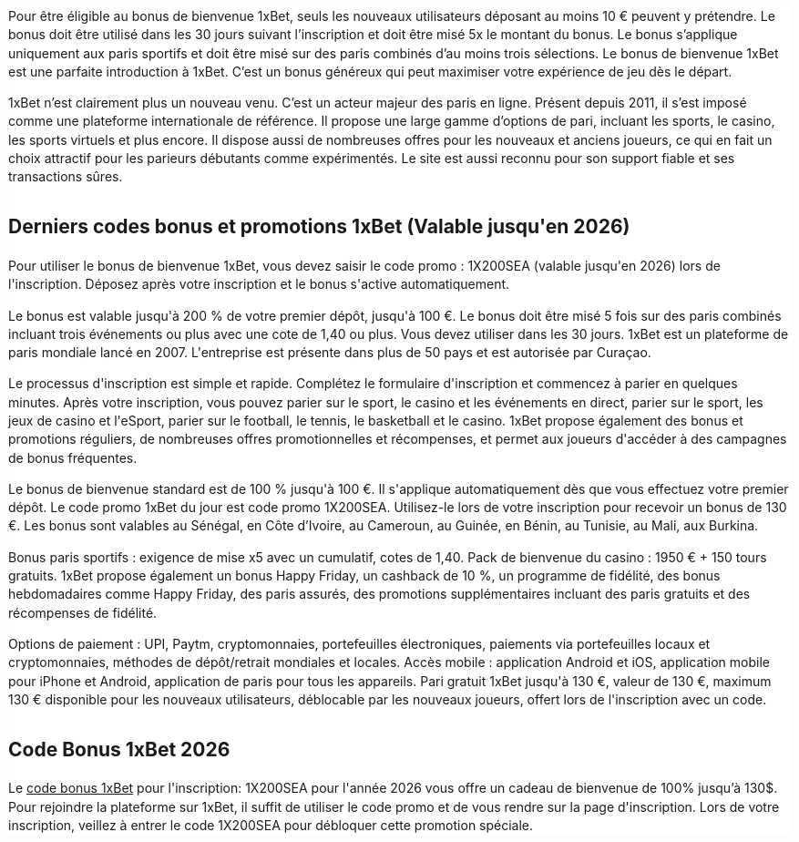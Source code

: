 Pour être éligible au bonus de bienvenue 1xBet, seuls les nouveaux utilisateurs déposant au moins 10 € peuvent y prétendre. Le bonus doit être utilisé dans les 30 jours suivant l’inscription et doit être misé 5x le montant du bonus. Le bonus s’applique uniquement aux paris sportifs et doit être misé sur des paris combinés d’au moins trois sélections. Le bonus de bienvenue 1xBet est une parfaite introduction à 1xBet. C’est un bonus généreux qui peut maximiser votre expérience de jeu dès le départ.

1xBet n’est clairement plus un nouveau venu. C’est un acteur majeur des paris en ligne. Présent depuis 2011, il s’est imposé comme une plateforme internationale de référence. Il propose une large gamme d’options de pari, incluant les sports, le casino, les sports virtuels et plus encore. Il dispose aussi de nombreuses offres pour les nouveaux et anciens joueurs, ce qui en fait un choix attractif pour les parieurs débutants comme expérimentés.
Le site est aussi reconnu pour son support fiable et ses transactions sûres.

<h2>Derniers codes bonus et promotions 1xBet (Valable jusqu'en 2026)</h2>

Pour utiliser le bonus de bienvenue 1xBet, vous devez saisir le code promo : 1X200SEA (valable jusqu'en 2026) lors de l'inscription. Déposez après votre inscription et le bonus s'active automatiquement.

Le bonus est valable jusqu'à 200 % de votre premier dépôt, jusqu'à 100 €. Le bonus doit être misé 5 fois sur des paris combinés incluant trois événements ou plus avec une cote de 1,40 ou plus. Vous devez utiliser dans les 30 jours. 1xBet est un plateforme de paris mondiale lancé en 2007. L'entreprise est présente dans plus de 50 pays et est autorisée par Curaçao.

Le processus d'inscription est simple et rapide. Complétez le formulaire d'inscription et commencez à parier en quelques minutes. Après votre inscription, vous pouvez parier sur le sport, le casino et les événements en direct, parier sur le sport, les jeux de casino et l'eSport, parier sur le football, le tennis, le basketball et le casino. 1xBet propose également des bonus et promotions réguliers, de nombreuses offres promotionnelles et récompenses, et permet aux joueurs d'accéder à des campagnes de bonus fréquentes.

Le bonus de bienvenue standard est de 100 % jusqu'à 100 €. Il s'applique automatiquement dès que vous effectuez votre premier dépôt. Le code promo 1xBet du jour est code promo 1X200SEA. Utilisez-le lors de votre inscription pour recevoir un bonus de 130 €. Les bonus sont valables au Sénégal, en Côte d’Ivoire, au Cameroun, au Guinée, en Bénin, au Tunisie, au Mali, aux Burkina.

Bonus paris sportifs : exigence de mise x5 avec un cumulatif, cotes de 1,40. Pack de bienvenue du casino : 1950 € + 150 tours gratuits. 1xBet propose également un bonus Happy Friday, un cashback de 10 %, un programme de fidélité, des bonus hebdomadaires comme Happy Friday, des paris assurés, des promotions supplémentaires incluant des paris gratuits et des récompenses de fidélité.

Options de paiement : UPI, Paytm, cryptomonnaies, portefeuilles électroniques, paiements via portefeuilles locaux et cryptomonnaies, méthodes de dépôt/retrait mondiales et locales. Accès mobile : application Android et iOS, application mobile pour iPhone et Android, application de paris pour tous les appareils. Pari gratuit 1xBet jusqu'à 130 €, valeur de 130 €, maximum 130 € disponible pour les nouveaux utilisateurs, déblocable par les nouveaux joueurs, offert lors de l'inscription avec un code.

<h2>Code Bonus 1xBet 2026</h2>

Le <a href='https://ville-barentin.fr/wp-content/pgs/code-promo-bonus-1xbet.html'>code bonus 1xBet</a> pour l'inscription: 1X200SEA pour l'année 2026 vous offre un cadeau de bienvenue de 100% jusqu’à 130$. Pour rejoindre la plateforme sur 1xBet, il suffit de utiliser le code promo et de vous rendre sur la page d'inscription. Lors de votre inscription, veillez à entrer le code 1X200SEA pour débloquer cette promotion spéciale.
